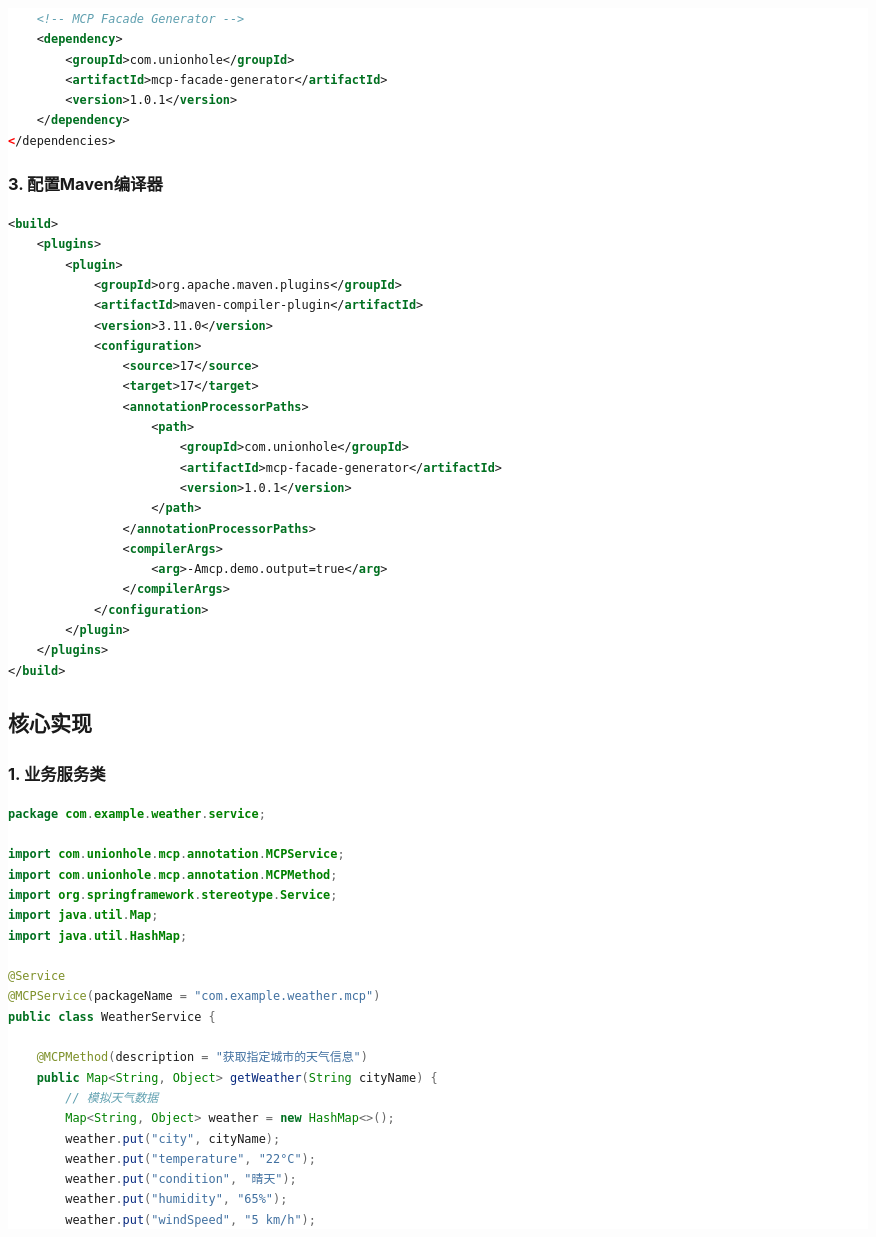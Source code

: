 ```xml
    <!-- MCP Facade Generator -->
    <dependency>
        <groupId>com.unionhole</groupId>
        <artifactId>mcp-facade-generator</artifactId>
        <version>1.0.1</version>
    </dependency>
</dependencies>
```

### 3. 配置Maven编译器

```xml
<build>
    <plugins>
        <plugin>
            <groupId>org.apache.maven.plugins</groupId>
            <artifactId>maven-compiler-plugin</artifactId>
            <version>3.11.0</version>
            <configuration>
                <source>17</source>
                <target>17</target>
                <annotationProcessorPaths>
                    <path>
                        <groupId>com.unionhole</groupId>
                        <artifactId>mcp-facade-generator</artifactId>
                        <version>1.0.1</version>
                    </path>
                </annotationProcessorPaths>
                <compilerArgs>
                    <arg>-Amcp.demo.output=true</arg>
                </compilerArgs>
            </configuration>
        </plugin>
    </plugins>
</build>
```

## 核心实现

### 1. 业务服务类

```java
package com.example.weather.service;

import com.unionhole.mcp.annotation.MCPService;
import com.unionhole.mcp.annotation.MCPMethod;
import org.springframework.stereotype.Service;
import java.util.Map;
import java.util.HashMap;

@Service
@MCPService(packageName = "com.example.weather.mcp")
public class WeatherService {
    
    @MCPMethod(description = "获取指定城市的天气信息")
    public Map<String, Object> getWeather(String cityName) {
        // 模拟天气数据
        Map<String, Object> weather = new HashMap<>();
        weather.put("city", cityName);
        weather.put("temperature", "22°C");
        weather.put("condition", "晴天");
        weather.put("humidity", "65%");
        weather.put("windSpeed", "5 km/h");
```
